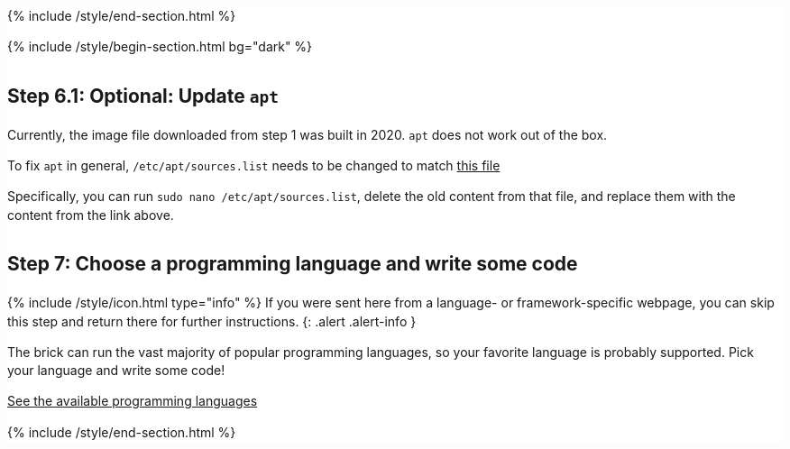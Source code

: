 {% include /style/end-section.html %}

{% include /style/begin-section.html bg="dark" %}

## Step 6.1: Optional: Update `apt`

Currently, the image file downloaded from step 1 was built in 2020.
`apt` does not work out of the box.

To fix `apt` in general, `/etc/apt/sources.list` needs to be changed to match [this file][SourcesList]

Specifically, you can run `sudo nano /etc/apt/sources.list`,
delete the old content from that file,
and replace them with the content from the link above.


## Step 7: Choose a programming language and write some code

{% include /style/icon.html type="info" %}
If you were sent here from a language- or framework-specific webpage, you can
skip this step and return there for further instructions.
{: .alert .alert-info }

The brick can run the vast majority of popular programming languages, so your
favorite language is probably supported. Pick your language and write some code!

<a class="btn btn-md btn-primary" href="/docs/programming-languages"><span class="glyphicon glyphicon-console"></span> See the available programming languages</a>

{% include /style/end-section.html %}


[microSD]: https://en.wikipedia.org/wiki/Secure_Digital#SD
[microSDHC]: https://en.wikipedia.org/wiki/Secure_Digital#SDHC
[microSDXC]: https://en.wikipedia.org/wiki/Secure_Digital#SDXC
[SourcesList]: https://github.com/ev3dev/docker-library/blob/master/ev3dev-stretch/layers/debian/etc/apt/sources.list
[releases]:https://github.com/ev3dev/ev3dev/releases
